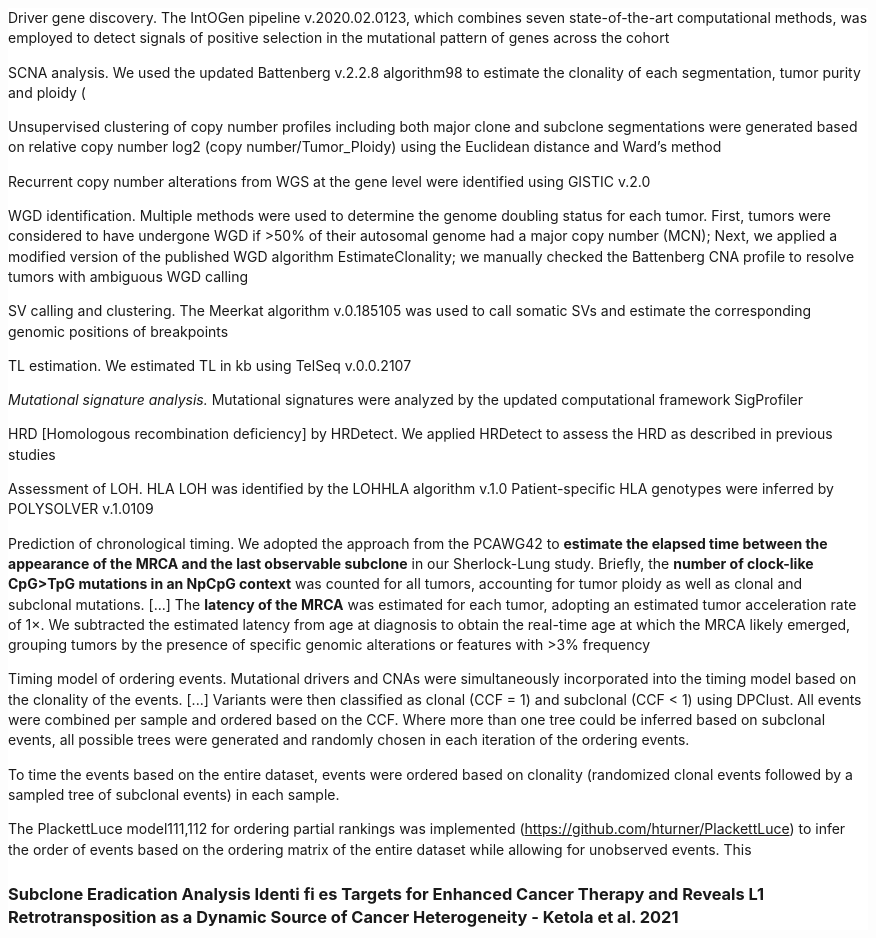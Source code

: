 Driver gene discovery. The IntOGen pipeline v.2020.02.0123, which combines
seven state-of-the-art computational methods, was employed to detect signals of positive selection in the mutational pattern of genes across the cohort

SCNA analysis. We used the updated Battenberg v.2.2.8 algorithm98 to estimate the
clonality of each segmentation, tumor purity and ploidy (

Unsupervised clustering of copy number profiles including both major clone and subclone segmentations were generated based on relative copy number log2 (copy number/Tumor_Ploidy) using the Euclidean distance and Ward’s method

Recurrent copy number alterations from WGS at the gene level were identified using GISTIC v.2.0

WGD identification. Multiple methods were used to determine the genome doubling status for each tumor. First, tumors were considered to have undergone WGD if >50% of their autosomal genome had a major copy number (MCN); Next, we applied a modified version of the published WGD algorithm EstimateClonality; we manually checked the Battenberg CNA profile to resolve tumors with ambiguous WGD calling

SV calling and clustering. The Meerkat algorithm v.0.185105 was used to call
somatic SVs and estimate the corresponding genomic positions of breakpoints

TL estimation. We estimated TL in kb using TelSeq v.0.0.2107

*Mutational signature analysis.* Mutational signatures were analyzed by the updated computational framework SigProfiler

HRD [Homologous recombination deficiency] by HRDetect. We applied HRDetect to assess the HRD as described in previous studies

Assessment of LOH. HLA LOH was identified by the LOHHLA algorithm v.1.0 Patient-specific HLA genotypes were inferred by POLYSOLVER v.1.0109

Prediction of chronological timing. We adopted the approach from the PCAWG42 to **estimate the elapsed time between the appearance of the MRCA and the last observable subclone** in our Sherlock-Lung study. Briefly, the **number of clock-like CpG>TpG mutations in an NpCpG context** was counted for all tumors, accounting for tumor ploidy as well as clonal and subclonal mutations. [...] The **latency of the MRCA** was estimated for each tumor, adopting an estimated tumor acceleration rate of 1×. We subtracted the estimated latency from age at diagnosis to obtain the real-time age at which the MRCA likely emerged, grouping tumors by the presence of specific genomic alterations or features with >3% frequency

Timing model of ordering events. Mutational drivers and CNAs were simultaneously incorporated into the timing model based on the clonality of the events. [...] Variants were then classified as clonal (CCF = 1) and subclonal (CCF < 1) using DPClust. All events were combined per sample and ordered based on the CCF. Where more than one tree could be inferred based on subclonal events, all possible trees were generated and randomly chosen in each iteration of the ordering events. 

To time the events based on the entire dataset, events were ordered based on clonality (randomized clonal events followed by a sampled tree of subclonal events) in each sample. 

The PlackettLuce model111,112
for ordering partial rankings was
implemented (https://github.com/hturner/PlackettLuce) to infer the order of events based on the ordering matrix of the entire dataset while allowing for unobserved events. This



### Subclone Eradication Analysis Identi fi es Targets for Enhanced Cancer Therapy and Reveals L1 Retrotransposition as a Dynamic Source of Cancer Heterogeneity - Ketola et al. 2021
